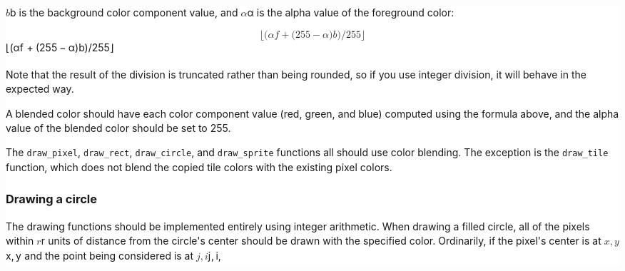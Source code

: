 <span class="katex"><span class="katex-mathml"><math xmlns="http://www.w3.org/1998/Math/MathML"><semantics><mrow><mi>b</mi></mrow><annotation encoding="application/x-tex">b</annotation></semantics></math></span><span class="katex-html" aria-hidden="true"><span class="base"><span class="strut" style="height:0.6944em;"></span><span class="mord mathnormal">b</span></span></span></span> is the background color component value, and <span class="katex"><span class="katex-mathml"><math xmlns="http://www.w3.org/1998/Math/MathML"><semantics><mrow><mi>α</mi></mrow><annotation encoding="application/x-tex">\alpha</annotation></semantics></math></span><span class="katex-html" aria-hidden="true"><span class="base"><span class="strut" style="height:0.4306em;"></span><span class="mord mathnormal" style="margin-right:0.0037em;">α</span></span></span></span> is the
alpha value of the foreground color:

<span class="katex-display"><span class="katex"><span class="katex-mathml"><math xmlns="http://www.w3.org/1998/Math/MathML" display="block"><semantics><mrow><mo stretchy="false">⌊</mo><mo stretchy="false">(</mo><mi>α</mi><mi>f</mi><mo>+</mo><mo stretchy="false">(</mo><mn>255</mn><mo>−</mo><mi>α</mi><mo stretchy="false">)</mo><mi>b</mi><mo stretchy="false">)</mo><mi mathvariant="normal">/</mi><mn>255</mn><mo stretchy="false">⌋</mo></mrow><annotation encoding="application/x-tex">\lfloor (\alpha f + (255 - \alpha)b) / 255 \rfloor
</annotation></semantics></math></span><span class="katex-html" aria-hidden="true"><span class="base"><span class="strut" style="height:1em;vertical-align:-0.25em;"></span><span class="mopen">⌊(</span><span class="mord mathnormal" style="margin-right:0.0037em;">α</span><span class="mord mathnormal" style="margin-right:0.10764em;">f</span><span class="mspace" style="margin-right:0.2222em;"></span><span class="mbin">+</span><span class="mspace" style="margin-right:0.2222em;"></span></span><span class="base"><span class="strut" style="height:1em;vertical-align:-0.25em;"></span><span class="mopen">(</span><span class="mord">255</span><span class="mspace" style="margin-right:0.2222em;"></span><span class="mbin">−</span><span class="mspace" style="margin-right:0.2222em;"></span></span><span class="base"><span class="strut" style="height:1em;vertical-align:-0.25em;"></span><span class="mord mathnormal" style="margin-right:0.0037em;">α</span><span class="mclose">)</span><span class="mord mathnormal">b</span><span class="mclose">)</span><span class="mord">/255</span><span class="mclose">⌋</span></span></span></span></span>

Note that the result of the division is truncated rather than being rounded,
so if you use integer division, it will behave in the expected way.

A blended color should have each color component value (red, green, and blue)
computed using the formula above, and the alpha value of the blended color
should be set to 255.

The `draw_pixel`, `draw_rect`, `draw_circle`, and `draw_sprite`
functions all should use color blending. The exception is the
`draw_tile` function, which does not blend the copied tile colors
with the existing pixel colors.

### Drawing a circle

The drawing functions should be implemented entirely using integer
arithmetic. When drawing a filled circle, all of the pixels within
<span class="katex"><span class="katex-mathml"><math xmlns="http://www.w3.org/1998/Math/MathML"><semantics><mrow><mi>r</mi></mrow><annotation encoding="application/x-tex">r</annotation></semantics></math></span><span class="katex-html" aria-hidden="true"><span class="base"><span class="strut" style="height:0.4306em;"></span><span class="mord mathnormal" style="margin-right:0.02778em;">r</span></span></span></span> units of distance from the circle's center should be drawn
with the specified color. Ordinarily, if the pixel's center is at
<span class="katex"><span class="katex-mathml"><math xmlns="http://www.w3.org/1998/Math/MathML"><semantics><mrow><mi>x</mi><mo separator="true">,</mo><mi>y</mi></mrow><annotation encoding="application/x-tex">x, y</annotation></semantics></math></span><span class="katex-html" aria-hidden="true"><span class="base"><span class="strut" style="height:0.625em;vertical-align:-0.1944em;"></span><span class="mord mathnormal">x</span><span class="mpunct">,</span><span class="mspace" style="margin-right:0.1667em;"></span><span class="mord mathnormal" style="margin-right:0.03588em;">y</span></span></span></span> and the point being considered is at <span class="katex"><span class="katex-mathml"><math xmlns="http://www.w3.org/1998/Math/MathML"><semantics><mrow><mi>j</mi><mo separator="true">,</mo><mi>i</mi></mrow><annotation encoding="application/x-tex">j, i</annotation></semantics></math></span><span class="katex-html" aria-hidden="true"><span class="base"><span class="strut" style="height:0.854em;vertical-align:-0.1944em;"></span><span class="mord mathnormal" style="margin-right:0.05724em;">j</span><span class="mpunct">,</span><span class="mspace" style="margin-right:0.1667em;"></span><span class="mord mathnormal">i</span></span></span></span>,